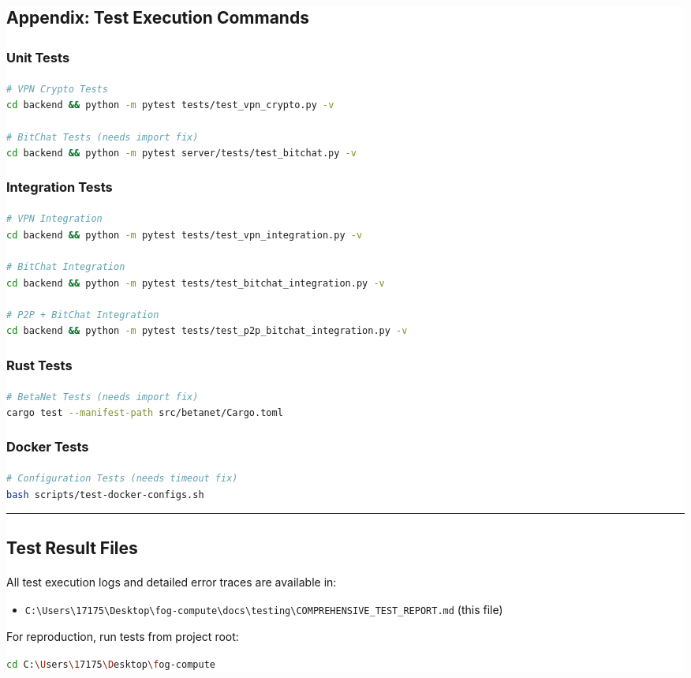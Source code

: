 
## Appendix: Test Execution Commands

### Unit Tests
```bash
# VPN Crypto Tests
cd backend && python -m pytest tests/test_vpn_crypto.py -v

# BitChat Tests (needs import fix)
cd backend && python -m pytest server/tests/test_bitchat.py -v
```

### Integration Tests
```bash
# VPN Integration
cd backend && python -m pytest tests/test_vpn_integration.py -v

# BitChat Integration
cd backend && python -m pytest tests/test_bitchat_integration.py -v

# P2P + BitChat Integration
cd backend && python -m pytest tests/test_p2p_bitchat_integration.py -v
```

### Rust Tests
```bash
# BetaNet Tests (needs import fix)
cargo test --manifest-path src/betanet/Cargo.toml
```

### Docker Tests
```bash
# Configuration Tests (needs timeout fix)
bash scripts/test-docker-configs.sh
```

---

## Test Result Files

All test execution logs and detailed error traces are available in:
- `C:\Users\17175\Desktop\fog-compute\docs\testing\COMPREHENSIVE_TEST_REPORT.md` (this file)

For reproduction, run tests from project root:
```bash
cd C:\Users\17175\Desktop\fog-compute
```
